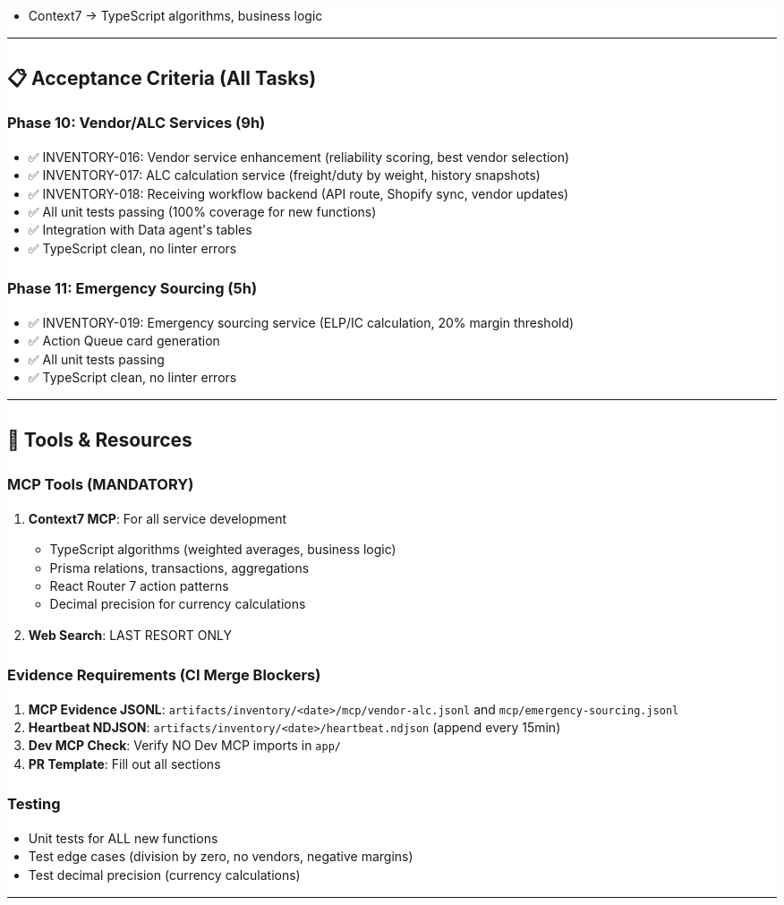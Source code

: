 - Context7 → TypeScript algorithms, business logic

---

## 📋 Acceptance Criteria (All Tasks)

### Phase 10: Vendor/ALC Services (9h)

- ✅ INVENTORY-016: Vendor service enhancement (reliability scoring, best vendor selection)
- ✅ INVENTORY-017: ALC calculation service (freight/duty by weight, history snapshots)
- ✅ INVENTORY-018: Receiving workflow backend (API route, Shopify sync, vendor updates)
- ✅ All unit tests passing (100% coverage for new functions)
- ✅ Integration with Data agent's tables
- ✅ TypeScript clean, no linter errors

### Phase 11: Emergency Sourcing (5h)

- ✅ INVENTORY-019: Emergency sourcing service (ELP/IC calculation, 20% margin threshold)
- ✅ Action Queue card generation
- ✅ All unit tests passing
- ✅ TypeScript clean, no linter errors

---

## 🔧 Tools & Resources

### MCP Tools (MANDATORY)

1. **Context7 MCP**: For all service development
   - TypeScript algorithms (weighted averages, business logic)
   - Prisma relations, transactions, aggregations
   - React Router 7 action patterns
   - Decimal precision for currency calculations

2. **Web Search**: LAST RESORT ONLY

### Evidence Requirements (CI Merge Blockers)

1. **MCP Evidence JSONL**: `artifacts/inventory/<date>/mcp/vendor-alc.jsonl` and `mcp/emergency-sourcing.jsonl`
2. **Heartbeat NDJSON**: `artifacts/inventory/<date>/heartbeat.ndjson` (append every 15min)
3. **Dev MCP Check**: Verify NO Dev MCP imports in `app/`
4. **PR Template**: Fill out all sections

### Testing

- Unit tests for ALL new functions
- Test edge cases (division by zero, no vendors, negative margins)
- Test decimal precision (currency calculations)

---
